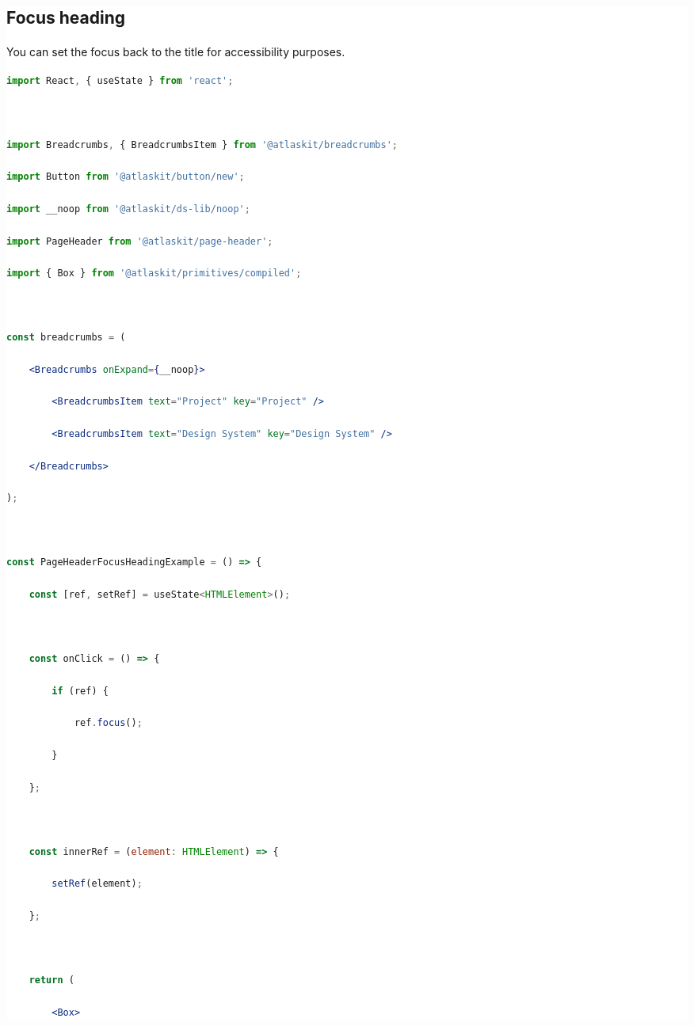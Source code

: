 ## Focus heading

You can set the focus back to the title for accessibility purposes. 

```jsx
import React, { useState } from 'react';



import Breadcrumbs, { BreadcrumbsItem } from '@atlaskit/breadcrumbs';

import Button from '@atlaskit/button/new';

import __noop from '@atlaskit/ds-lib/noop';

import PageHeader from '@atlaskit/page-header';

import { Box } from '@atlaskit/primitives/compiled';



const breadcrumbs = (

	<Breadcrumbs onExpand={__noop}>

		<BreadcrumbsItem text="Project" key="Project" />

		<BreadcrumbsItem text="Design System" key="Design System" />

	</Breadcrumbs>

);



const PageHeaderFocusHeadingExample = () => {

	const [ref, setRef] = useState<HTMLElement>();



	const onClick = () => {

		if (ref) {

			ref.focus();

		}

	};



	const innerRef = (element: HTMLElement) => {

		setRef(element);

	};



	return (

		<Box>
```